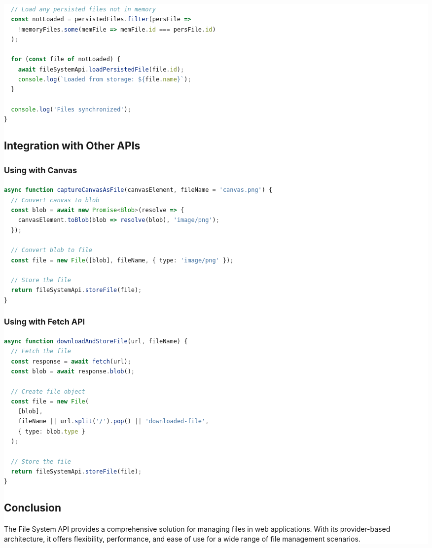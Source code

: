 ```typescript
  // Load any persisted files not in memory
  const notLoaded = persistedFiles.filter(persFile => 
    !memoryFiles.some(memFile => memFile.id === persFile.id)
  );
  
  for (const file of notLoaded) {
    await fileSystemApi.loadPersistedFile(file.id);
    console.log(`Loaded from storage: ${file.name}`);
  }
  
  console.log('Files synchronized');
}
```

## Integration with Other APIs

### Using with Canvas

```typescript
async function captureCanvasAsFile(canvasElement, fileName = 'canvas.png') {
  // Convert canvas to blob
  const blob = await new Promise<Blob>(resolve => {
    canvasElement.toBlob(blob => resolve(blob), 'image/png');
  });
  
  // Convert blob to file
  const file = new File([blob], fileName, { type: 'image/png' });
  
  // Store the file
  return fileSystemApi.storeFile(file);
}
```

### Using with Fetch API

```typescript
async function downloadAndStoreFile(url, fileName) {
  // Fetch the file
  const response = await fetch(url);
  const blob = await response.blob();
  
  // Create file object
  const file = new File(
    [blob], 
    fileName || url.split('/').pop() || 'downloaded-file',
    { type: blob.type }
  );
  
  // Store the file
  return fileSystemApi.storeFile(file);
}
```

## Conclusion

The File System API provides a comprehensive solution for managing files in web applications. With its provider-based architecture, it offers flexibility, performance, and ease of use for a wide range of file management scenarios.
